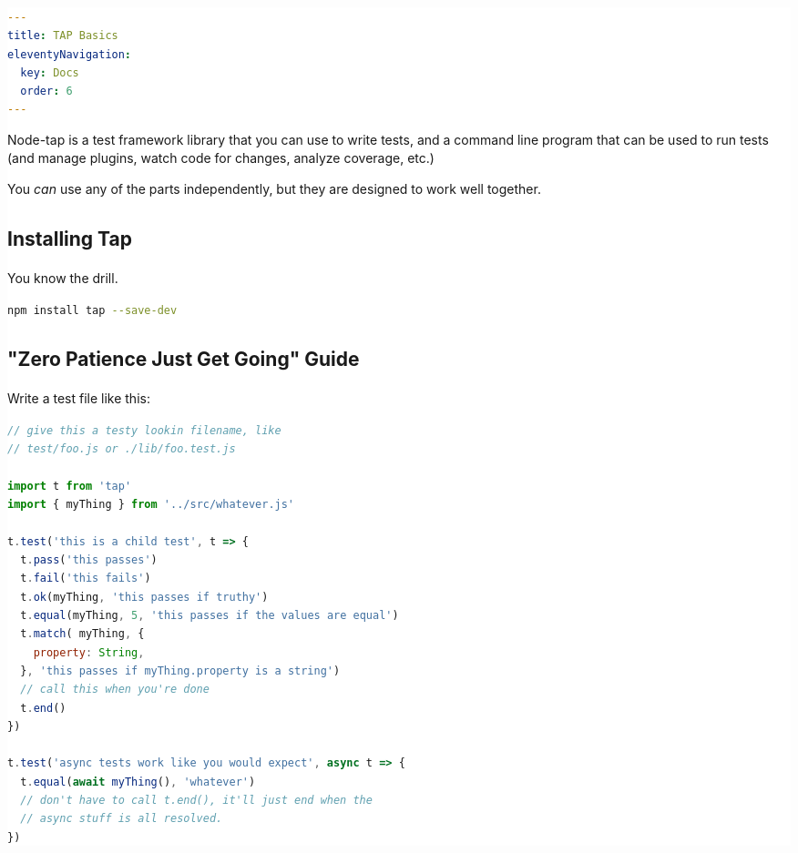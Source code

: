 ```yaml
---
title: TAP Basics
eleventyNavigation:
  key: Docs
  order: 6
---
```


Node-tap is a test framework library that you can use to write
tests, and a command line program that can be used to run tests
(and manage plugins, watch code for changes, analyze coverage,
etc.)

You _can_ use any of the parts independently, but they are
designed to work well together.

## Installing Tap

You know the drill.

```bash
npm install tap --save-dev
```

## "Zero Patience Just Get Going" Guide

Write a test file like this:

```js
// give this a testy lookin filename, like
// test/foo.js or ./lib/foo.test.js

import t from 'tap'
import { myThing } from '../src/whatever.js'

t.test('this is a child test', t => {
  t.pass('this passes')
  t.fail('this fails')
  t.ok(myThing, 'this passes if truthy')
  t.equal(myThing, 5, 'this passes if the values are equal')
  t.match( myThing, {
    property: String,
  }, 'this passes if myThing.property is a string')
  // call this when you're done
  t.end()
})

t.test('async tests work like you would expect', async t => {
  t.equal(await myThing(), 'whatever')
  // don't have to call t.end(), it'll just end when the
  // async stuff is all resolved.
})
```
